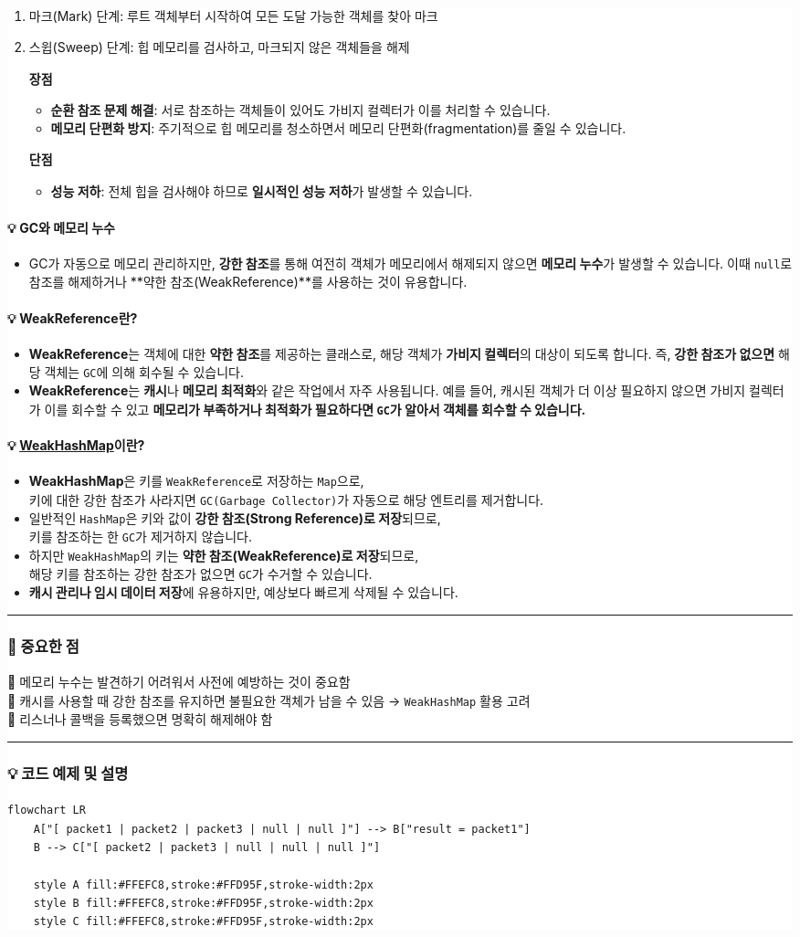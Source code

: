 1. 마크(Mark) 단계: 루트 객체부터 시작하여 모든 도달 가능한 객체를 찾아 마크
2. 스윕(Sweep) 단계: 힙 메모리를 검사하고, 마크되지 않은 객체들을 해제

   **장점**

   - **순환 참조 문제 해결**: 서로 참조하는 객체들이 있어도 가비지 컬렉터가 이를 처리할 수 있습니다.
   - **메모리 단편화 방지**: 주기적으로 힙 메모리를 청소하면서 메모리 단편화(fragmentation)를 줄일 수 있습니다.

   **단점**

   - **성능 저하**: 전체 힙을 검사해야 하므로 **일시적인 성능 저하**가 발생할 수 있습니다.

#### 💡 **GC와 메모리 누수**

- GC가 자동으로 메모리 관리하지만, **강한 참조**를 통해 여전히 객체가 메모리에서 해제되지 않으면 **메모리 누수**가 발생할 수 있습니다. 이때 `null`로 참조를 해제하거나 **약한 참조(WeakReference)**를 사용하는 것이 유용합니다.

#### 💡 **WeakReference란?**

- **WeakReference**는 객체에 대한 **약한 참조**를 제공하는 클래스로, 해당 객체가 **가비지 컬렉터**의 대상이 되도록 합니다. 즉, **강한 참조가 없으면** 해당 객체는 `GC`에 의해 회수될 수 있습니다.
- **WeakReference**는 **캐시**나 **메모리 최적화**와 같은 작업에서 자주 사용됩니다. 예를 들어, 캐시된 객체가 더 이상 필요하지 않으면 가비지 컬렉터가 이를 회수할 수 있고 **메모리가 부족하거나 최적화가 필요하다면 `GC`가 알아서 객체를 회수할 수 있습니다.**

#### 💡 **[WeakHashMap](https://www.geeksforgeeks.org/java-util-weakhashmap-class-java/)이란?**

- **WeakHashMap**은 키를 `WeakReference`로 저장하는 `Map`으로,  
  키에 대한 강한 참조가 사라지면 `GC(Garbage Collector)`가 자동으로 해당 엔트리를 제거합니다.
- 일반적인 `HashMap`은 키와 값이 **강한 참조(Strong Reference)로 저장**되므로,  
  키를 참조하는 한 `GC`가 제거하지 않습니다.
- 하지만 `WeakHashMap`의 키는 **약한 참조(WeakReference)로 저장**되므로,  
  해당 키를 참조하는 강한 참조가 없으면 `GC`가 수거할 수 있습니다.
- **캐시 관리나 임시 데이터 저장**에 유용하지만, 예상보다 빠르게 삭제될 수 있습니다.

---

### 🎯 중요한 점

🔹 메모리 누수는 발견하기 어려워서 사전에 예방하는 것이 중요함  
🔹 캐시를 사용할 때 강한 참조를 유지하면 불필요한 객체가 남을 수 있음 → `WeakHashMap` 활용 고려  
🔹 리스너나 콜백을 등록했으면 명확히 해제해야 함

---

### 💡 코드 예제 및 설명

```mermaid
flowchart LR
    A["[ packet1 | packet2 | packet3 | null | null ]"] --> B["result = packet1"]
    B --> C["[ packet2 | packet3 | null | null | null ]"]

    style A fill:#FFEFC8,stroke:#FFD95F,stroke-width:2px
    style B fill:#FFEFC8,stroke:#FFD95F,stroke-width:2px
    style C fill:#FFEFC8,stroke:#FFD95F,stroke-width:2px
```
